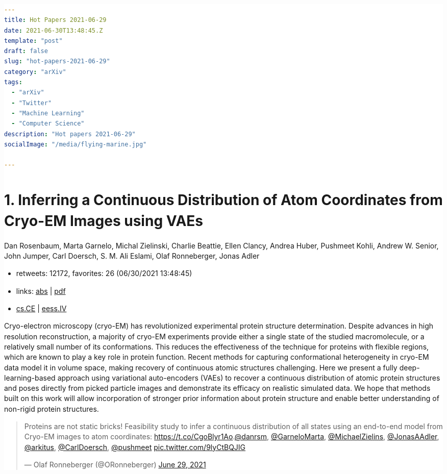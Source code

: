 ```yaml
---
title: Hot Papers 2021-06-29
date: 2021-06-30T13:48:45.Z
template: "post"
draft: false
slug: "hot-papers-2021-06-29"
category: "arXiv"
tags:
  - "arXiv"
  - "Twitter"
  - "Machine Learning"
  - "Computer Science"
description: "Hot papers 2021-06-29"
socialImage: "/media/flying-marine.jpg"

---
```


# 1. Inferring a Continuous Distribution of Atom Coordinates from Cryo-EM  Images using VAEs

Dan Rosenbaum, Marta Garnelo, Michal Zielinski, Charlie Beattie, Ellen Clancy, Andrea Huber, Pushmeet Kohli, Andrew W. Senior, John Jumper, Carl Doersch, S. M. Ali Eslami, Olaf Ronneberger, Jonas Adler

- retweets: 12172, favorites: 26 (06/30/2021 13:48:45)

- links: [abs](https://arxiv.org/abs/2106.14108) | [pdf](https://arxiv.org/pdf/2106.14108)
- [cs.CE](https://arxiv.org/list/cs.CE/recent) | [eess.IV](https://arxiv.org/list/eess.IV/recent)

Cryo-electron microscopy (cryo-EM) has revolutionized experimental protein structure determination. Despite advances in high resolution reconstruction, a majority of cryo-EM experiments provide either a single state of the studied macromolecule, or a relatively small number of its conformations. This reduces the effectiveness of the technique for proteins with flexible regions, which are known to play a key role in protein function. Recent methods for capturing conformational heterogeneity in cryo-EM data model it in volume space, making recovery of continuous atomic structures challenging. Here we present a fully deep-learning-based approach using variational auto-encoders (VAEs) to recover a continuous distribution of atomic protein structures and poses directly from picked particle images and demonstrate its efficacy on realistic simulated data. We hope that methods built on this work will allow incorporation of stronger prior information about protein structure and enable better understanding of non-rigid protein structures.

<blockquote class="twitter-tweet"><p lang="en" dir="ltr">Proteins are not static bricks! Feasibility study to infer a continuous distribution of all states using an end-to-end model from Cryo-EM images to atom coordinates: <a href="https://t.co/CgoBlyr1Ao">https://t.co/CgoBlyr1Ao</a>.<a href="https://twitter.com/danrsm?ref_src=twsrc%5Etfw">@danrsm</a>, <a href="https://twitter.com/GarneloMarta?ref_src=twsrc%5Etfw">@GarneloMarta</a>, <a href="https://twitter.com/MichaelZielins?ref_src=twsrc%5Etfw">@MichaelZielins</a>, <a href="https://twitter.com/JonasAAdler?ref_src=twsrc%5Etfw">@JonasAAdler</a>, <a href="https://twitter.com/arkitus?ref_src=twsrc%5Etfw">@arkitus</a>, <a href="https://twitter.com/CarlDoersch?ref_src=twsrc%5Etfw">@CarlDoersch</a>, <a href="https://twitter.com/pushmeet?ref_src=twsrc%5Etfw">@pushmeet</a> <a href="https://t.co/9lyCtBQJIG">pic.twitter.com/9lyCtBQJIG</a></p>&mdash; Olaf Ronneberger (@ORonneberger) <a href="https://twitter.com/ORonneberger/status/1409814232556838917?ref_src=twsrc%5Etfw">June 29, 2021</a></blockquote>
<script async src="https://platform.twitter.com/widgets.js" charset="utf-8"></script>
